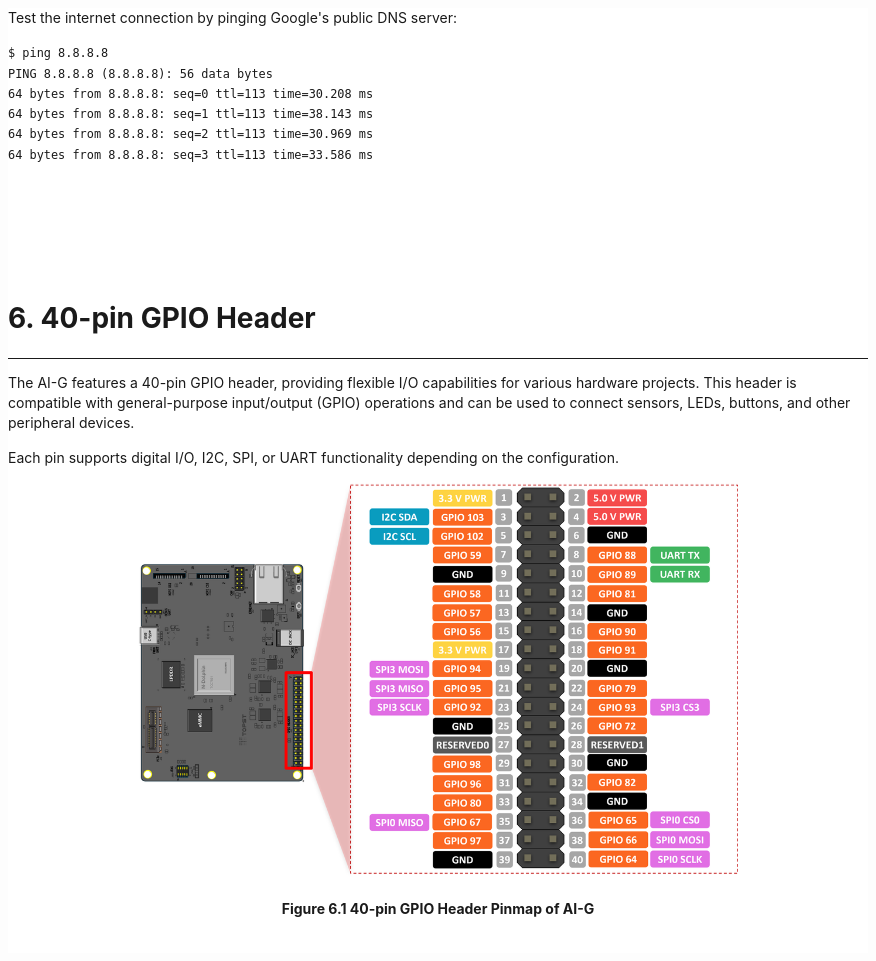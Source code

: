 Test the internet connection by pinging Google's public DNS server:

```
$ ping 8.8.8.8
PING 8.8.8.8 (8.8.8.8): 56 data bytes
64 bytes from 8.8.8.8: seq=0 ttl=113 time=30.208 ms
64 bytes from 8.8.8.8: seq=1 ttl=113 time=38.143 ms
64 bytes from 8.8.8.8: seq=2 ttl=113 time=30.969 ms
64 bytes from 8.8.8.8: seq=3 ttl=113 time=33.586 ms
```

<br/><br/><br/><br/>

# 6. 40-pin GPIO Header
---
The AI-G features a 40-pin GPIO header, providing flexible I/O capabilities for various hardware projects.
This header is compatible with general-purpose input/output (GPIO) operations and can be used to connect sensors, LEDs, buttons, and other peripheral devices.

Each pin supports digital I/O, I2C, SPI, or UART functionality depending on the configuration.

<p align="center"><img src="https://raw.githubusercontent.com/topst-development/Documentation/refs/heads/main/Assets/TOPST%20AI-G/Available%20Applications/3.1%2040%20Pin%20GPIO%20Header%20Pinmap%20of%20AI-G.png" width="600"></p>
<p align="center"><strong>Figure 6.1 40-pin GPIO Header Pinmap of AI-G  </strong></p><br/>
